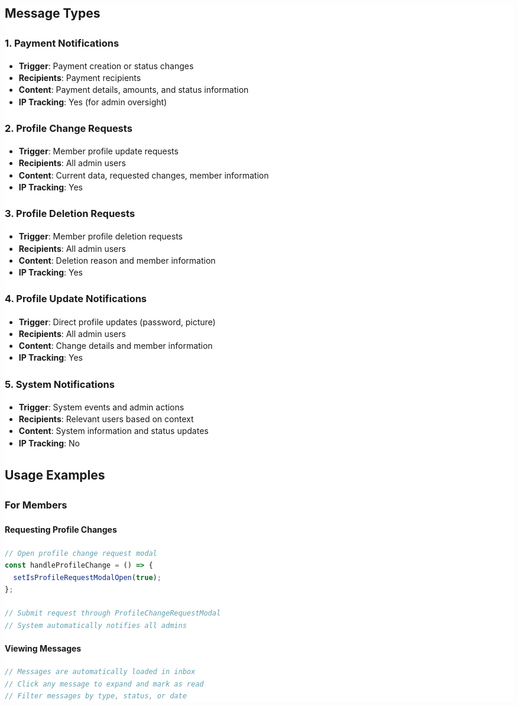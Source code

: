 ## Message Types

### 1. Payment Notifications
- **Trigger**: Payment creation or status changes
- **Recipients**: Payment recipients
- **Content**: Payment details, amounts, and status information
- **IP Tracking**: Yes (for admin oversight)

### 2. Profile Change Requests
- **Trigger**: Member profile update requests
- **Recipients**: All admin users
- **Content**: Current data, requested changes, member information
- **IP Tracking**: Yes

### 3. Profile Deletion Requests
- **Trigger**: Member profile deletion requests
- **Recipients**: All admin users
- **Content**: Deletion reason and member information
- **IP Tracking**: Yes

### 4. Profile Update Notifications
- **Trigger**: Direct profile updates (password, picture)
- **Recipients**: All admin users
- **Content**: Change details and member information
- **IP Tracking**: Yes

### 5. System Notifications
- **Trigger**: System events and admin actions
- **Recipients**: Relevant users based on context
- **Content**: System information and status updates
- **IP Tracking**: No

## Usage Examples

### For Members

#### Requesting Profile Changes
```typescript
// Open profile change request modal
const handleProfileChange = () => {
  setIsProfileRequestModalOpen(true);
};

// Submit request through ProfileChangeRequestModal
// System automatically notifies all admins
```

#### Viewing Messages
```typescript
// Messages are automatically loaded in inbox
// Click any message to expand and mark as read
// Filter messages by type, status, or date
```
